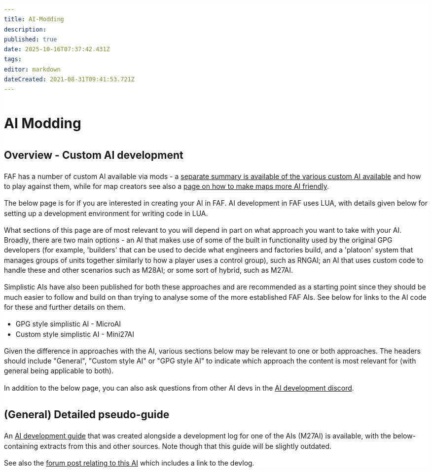 ```yaml
---
title: AI-Modding
description: 
published: true
date: 2025-10-16T07:37:42.431Z
tags: 
editor: markdown
dateCreated: 2021-08-31T09:41:53.721Z
---
```


# AI Modding
## Overview - Custom AI development
FAF has a number of custom AI available via mods - a [separate summary is available of the various custom AI available](https://wiki.faforever.com/en/Development/AI/Custom-AIs) and how to play against them, while for map creators see also a [page on how to make maps more AI friendly](https://wiki.faforever.com/en/Development/Mapping/ai-friendly-maps).

The below page is for if you are interested in creating your AI in FAF.  AI development in FAF uses LUA, with details given below for setting up a development environment for writing code in LUA.

What sections of this page are of most relevant to you will depend in part on what approach you want to take with your AI.  Broadly, there are two main options - an AI that makes use of some of the built in functionality used by the original GPG developers (for example, 'builders' that can be used to decide what engineers and factories build, and a 'platoon' system that manages groups of units together similarly to how a player uses a control group), such as RNGAI; an AI that uses custom code to handle these and other scenarios such as M28AI; or some sort of hybrid, such as M27AI.

Simplistic AIs have also been published for both these approaches and are recommended as a starting point since they should be much easier to follow and build on than trying to analyse some of the more established FAF AIs.  See below for links to the AI code for these and further details on them.
* GPG style simplistic AI - MicroAI
* Custom style simplistic AI - Mini27AI

Given the difference in approaches with the AI, various sections below may be relevant to one or both approaches.  The headers should include "General", "Custom style AI" or "GPG style AI" to indicate which approach the content is most relevant for (with general being applicable to both).

In addition to the below page, you can also ask questions from other AI devs in the [AI development discord](https://discord.gg/pUyGmkyNrj).


## (General) Detailed pseudo-guide
An [AI development guide](https://docs.google.com/document/d/1puzW5hKcOBNE7wu7bXj6qXfTJ60r2f93/edit?usp=share_link&ouid=100973959280546778272&rtpof=true&sd=true) that was created alongside a development log for one of the AIs (M27AI) is available, with the below-containing extracts from this and other sources.  Note though that this guide will be slightly outdated.

See also the [forum post relating to this AI](https://forum.faforever.com/topic/2373/ai-development-guide-and-m27ai-v13-devlog) which includes a link to the devlog.
